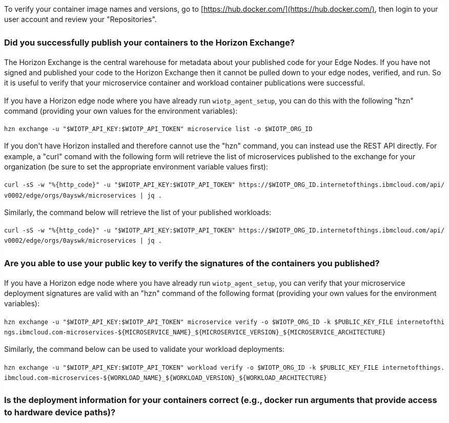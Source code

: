 To verify your container image names and versions, go to [https://hub.docker.com/](https://hub.docker.com/), then login to your user account and review your "Repositories".

### **Did you successfully publish your containers to the Horizon Exchange?**

The Horizon Exchange is the central warehouse for metadata about your published code for your Edge Nodes.  If you have not signed and published your code to the Horizon Exchange then it cannot be pulled down to your edge nodes, verified, and run.  So it is useful to verify that your microservice container and workload container publications were successful.

If you have a Horizon edge node where you have already run `wiotp_agent_setup`, you can do this with the following "hzn" command (providing your own values for the environment variables):

```
hzn exchange -u "$WIOTP_API_KEY:$WIOTP_API_TOKEN" microservice list -o $WIOTP_ORG_ID
```

If you don't have Horizon installed and therefore cannot use the "hzn" command, you can instead use the REST API directly.  For example, a "curl" comand with the following form will retrieve the list of microservices published to the exchange for your organization (be sure to set the appropriate environment variable values first):

```
curl -sS -w "%{http_code}" -u "$WIOTP_API_KEY:$WIOTP_API_TOKEN" https://$WIOTP_ORG_ID.internetofthings.ibmcloud.com/api/v0002/edge/orgs/0ayswk/microservices | jq .
```

Similarly, the command below will retrieve the list of your published workloads:

```
curl -sS -w "%{http_code}" -u "$WIOTP_API_KEY:$WIOTP_API_TOKEN" https://$WIOTP_ORG_ID.internetofthings.ibmcloud.com/api/v0002/edge/orgs/0ayswk/microservices | jq .
```

### **Are you able to use your public key to verify the signatures of the containers you published?**

If you have a Horizon edge node where you have already run `wiotp_agent_setup`, you can verify that your microservice deployment signatures are valid with an "hzn" command of the following format (providing your own values for the environment variables):

```
hzn exchange -u "$WIOTP_API_KEY:$WIOTP_API_TOKEN" microservice verify -o $WIOTP_ORG_ID -k $PUBLIC_KEY_FILE internetofthings.ibmcloud.com-microservices-${MICROSERVICE_NAME}_${MICROSERVICE_VERSION}_${MICROSERVICE_ARCHITECTURE}

```

Similarly, the command below can be used to validate your workload deployments:

```
hzn exchange -u "$WIOTP_API_KEY:$WIOTP_API_TOKEN" workload verify -o $WIOTP_ORG_ID -k $PUBLIC_KEY_FILE internetofthings.ibmcloud.com-microservices-${WORKLOAD_NAME}_${WORKLOAD_VERSION}_${WORKLOAD_ARCHITECTURE}
```

### **Is the deployment information for your containers correct (e.g., docker run arguments that provide access to hardware device paths)?**
